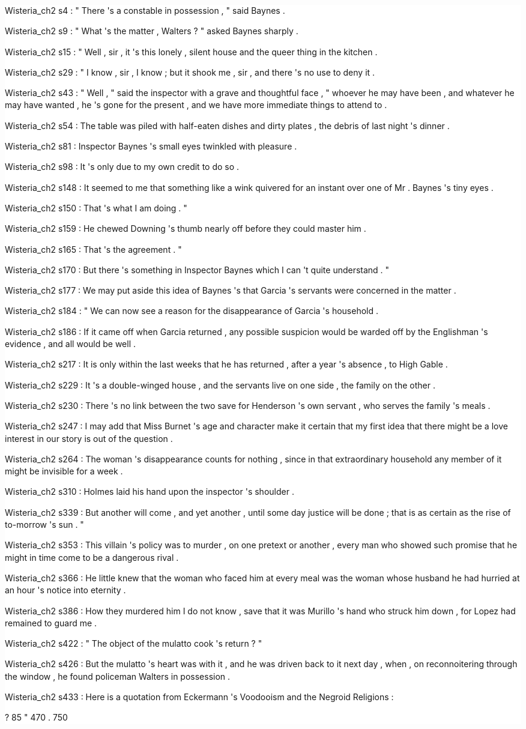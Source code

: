 <td><p>Wisteria_ch2 s4 : " There 's a constable in possession , " said Baynes .</p>
<p>Wisteria_ch2 s9 : " What 's the matter , Walters ? " asked Baynes sharply .</p>
<p>Wisteria_ch2 s15 : " Well , sir , it 's this lonely , silent house and the queer thing in the kitchen .</p>
<p>Wisteria_ch2 s29 : " I know , sir , I know ; but it shook me , sir , and there 's no use to deny it .</p>
<p>Wisteria_ch2 s43 : " Well , " said the inspector with a grave and thoughtful face , " whoever he may have been , and whatever he may have wanted , he 's gone for the present , and we have more immediate things to attend to .</p>
<p>Wisteria_ch2 s54 : The table was piled with half-eaten dishes and dirty plates , the debris of last night 's dinner .</p>
<p>Wisteria_ch2 s81 : Inspector Baynes 's small eyes twinkled with pleasure .</p>
<p>Wisteria_ch2 s98 : It 's only due to my own credit to do so .</p>
<p>Wisteria_ch2 s148 : It seemed to me that something like a wink quivered for an instant over one of Mr . Baynes 's tiny eyes .</p>
<p>Wisteria_ch2 s150 : That 's what I am doing . "</p>
<p>Wisteria_ch2 s159 : He chewed Downing 's thumb nearly off before they could master him .</p>
<p>Wisteria_ch2 s165 : That 's the agreement . "</p>
<p>Wisteria_ch2 s170 : But there 's something in Inspector Baynes which I can 't quite understand . "</p>
<p>Wisteria_ch2 s177 : We may put aside this idea of Baynes 's that Garcia 's servants were concerned in the matter .</p>
<p>Wisteria_ch2 s184 : " We can now see a reason for the disappearance of Garcia 's household .</p>
<p>Wisteria_ch2 s186 : If it came off when Garcia returned , any possible suspicion would be warded off by the Englishman 's evidence , and all would be well .</p>
<p>Wisteria_ch2 s217 : It is only within the last weeks that he has returned , after a year 's absence , to High Gable .</p>
<p>Wisteria_ch2 s229 : It 's a double-winged house , and the servants live on one side , the family on the other .</p>
<p>Wisteria_ch2 s230 : There 's no link between the two save for Henderson 's own servant , who serves the family 's meals .</p>
<p>Wisteria_ch2 s247 : I may add that Miss Burnet 's age and character make it certain that my first idea that there might be a love interest in our story is out of the question .</p>
<p>Wisteria_ch2 s264 : The woman 's disappearance counts for nothing , since in that extraordinary household any member of it might be invisible for a week .</p>
<p>Wisteria_ch2 s310 : Holmes laid his hand upon the inspector 's shoulder .</p>
<p>Wisteria_ch2 s339 : But another will come , and yet another , until some day justice will be done ; that is as certain as the rise of to-morrow 's sun . "</p>
<p>Wisteria_ch2 s353 : This villain 's policy was to murder , on one pretext or another , every man who showed such promise that he might in time come to be a dangerous rival .</p>
<p>Wisteria_ch2 s366 : He little knew that the woman who faced him at every meal was the woman whose husband he had hurried at an hour 's notice into eternity .</p>
<p>Wisteria_ch2 s386 : How they murdered him I do not know , save that it was Murillo 's hand who struck him down , for Lopez had remained to guard me .</p>
<p>Wisteria_ch2 s422 : " The object of the mulatto cook 's return ? "</p>
<p>Wisteria_ch2 s426 : But the mulatto 's heart was with it , and he was driven back to it next day , when , on reconnoitering through the window , he found policeman Walters in possession .</p>
<p>Wisteria_ch2 s433 : Here is a quotation from Eckermann 's Voodooism and the Negroid Religions :</p></td>
</tr>
<tr class="odd">
<td style="text-align: center;">?</td>
<td style="text-align: right;">85</td>
<td></td>
</tr>
<tr class="even">
<td style="text-align: center;">"</td>
<td style="text-align: right;">470</td>
<td></td>
</tr>
<tr class="odd">
<td style="text-align: center;">.</td>
<td style="text-align: right;">750</td>
<td></td>
